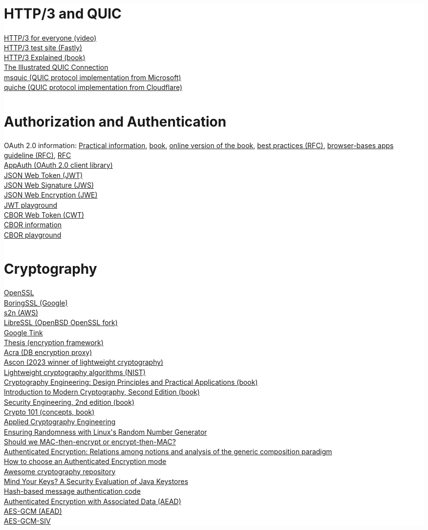 # HTTP/3 and QUIC
[HTTP/3 for everyone (video)](https://fosdem.org/2020/schedule/event/http3/) <br>
[HTTP/3 test site (Fastly)](https://http3.is/) <br>
[HTTP/3 Explained (book)](https://http3-explained.haxx.se/) <br>
[The Illustrated QUIC Connection](https://quic.xargs.org/) <br>
[msquic (QUIC protocol implementation from Microsoft)](https://github.com/microsoft/msquic) <br>
[quiche (QUIC protocol implementation from Cloudflare)](https://github.com/cloudflare/quiche) <br>

# Authorization and Authentication
OAuth 2.0 information: [Practical information](https://oauth.net/), [book](https://oauth2simplified.com/), [online version of the book](https://www.oauth.com/), [best practices (RFC)](https://tools.ietf.org/html/draft-ietf-oauth-security-topics-14), [browser-bases apps guideline (RFC)](https://tools.ietf.org/html/draft-ietf-oauth-browser-based-apps-04), [RFC](https://tools.ietf.org/html/rfc6749) <br>
[AppAuth (OAuth 2.0 client library)](https://appauth.io/) <br>
[JSON Web Token (JWT)](https://tools.ietf.org/html/rfc7519) <br>
[JSON Web Signature (JWS)](https://tools.ietf.org/html/rfc7515) <br>
[JSON Web Encryption (JWE)](https://tools.ietf.org/html/rfc7516) <br>
[JWT playground](https://jwt.io/) <br>
[CBOR Web Token (CWT)](https://datatracker.ietf.org/doc/html/rfc8392) <br>
[CBOR information](https://cbor.io/) <br>
[CBOR playground](http://cbor.me/) <br>

# Cryptography
[OpenSSL](https://www.openssl.org/) <br>
[BoringSSL (Google)](https://boringssl.googlesource.com/boringssl/) <br>
[s2n (AWS)](https://github.com/awslabs/s2n) <br>
[LibreSSL (OpenBSD OpenSSL fork)](https://github.com/libressl-portable/portable) <br>
[Google Tink](https://github.com/google/tink) <br>
[Thesis (encryption framework)](https://github.com/cossacklabs/themis) <br>
[Acra (DB encryption proxy)](https://github.com/cossacklabs/acra) <br>
[Ascon (2023 winner of lightweight cryptography)](https://ascon.iaik.tugraz.at/) <br>
[Lightweight cryptography algorithms (NIST)](https://csrc.nist.gov/projects/lightweight-cryptography) <br>
[Cryptography Engineering: Design Principles and Practical Applications (book)](https://www.amazon.com/Cryptography-Engineering-Principles-Practical-Applications/dp/0470474246) <br>
[Introduction to Modern Cryptography, Second Edition (book)](https://www.amazon.com/Introduction-Cryptography-Chapman-Network-Security/dp/1466570261) <br>
[Security Engineering, 2nd edition (book)](https://www.amazon.com/Security-Engineering-Building-Dependable-Distributed/dp/0470068523) <br>
[Crypto 101 (concepts, book)](https://www.crypto101.io/) <br>
[Applied Cryptography Engineering](https://sockpuppet.org/blog/2013/07/22/applied-practical-cryptography/) <br>
[Ensuring Randomness with Linux's Random Number Generator](https://blog.cloudflare.com/ensuring-randomness-with-linuxs-random-number-generator/) <br>
[Should we MAC-then-encrypt or encrypt-then-MAC?](https://crypto.stackexchange.com/questions/202/should-we-mac-then-encrypt-or-encrypt-then-mac) <br>
[Authenticated Encryption: Relations among notions and analysis of the generic composition paradigm](https://eprint.iacr.org/2000/025) <br>
[How to choose an Authenticated Encryption mode](https://blog.cryptographyengineering.com/2012/05/19/how-to-choose-authenticated-encryption/) <br>
[Awesome cryptography repository](https://github.com/sobolevn/awesome-cryptography) <br>
[Mind Your Keys? A Security Evaluation of Java Keystores](https://www.ndss-symposium.org/wp-content/uploads/2018/02/ndss2018_02B-1_Focardi_paper.pdf) <br>
[Hash-based message authentication code](https://en.wikipedia.org/wiki/Hash-based_message_authentication_code) <br>
[Authenticated Encryption with Associated Data (AEAD)](https://en.wikipedia.org/wiki/Authenticated_encryption) <br>
[AES-GCM (AEAD)](https://tools.ietf.org/html/rfc5288) <br>
[AES-GCM-SIV](https://github.com/Shay-Gueron/AES-GCM-SIV) <br>